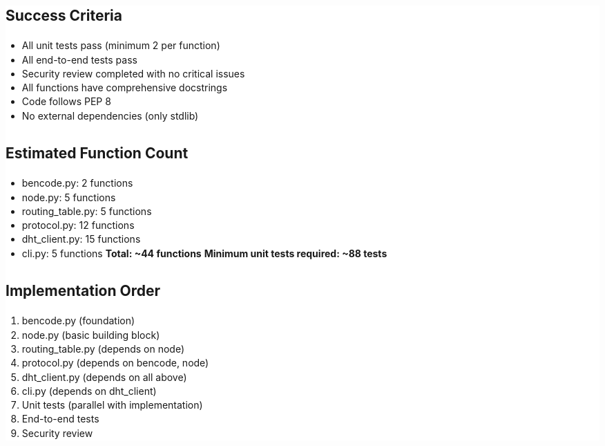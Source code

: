 ## Success Criteria
- All unit tests pass (minimum 2 per function)
- All end-to-end tests pass
- Security review completed with no critical issues
- All functions have comprehensive docstrings
- Code follows PEP 8
- No external dependencies (only stdlib)

## Estimated Function Count
- bencode.py: 2 functions
- node.py: 5 functions
- routing_table.py: 5 functions
- protocol.py: 12 functions
- dht_client.py: 15 functions
- cli.py: 5 functions
**Total: ~44 functions**
**Minimum unit tests required: ~88 tests**

## Implementation Order
1. bencode.py (foundation)
2. node.py (basic building block)
3. routing_table.py (depends on node)
4. protocol.py (depends on bencode, node)
5. dht_client.py (depends on all above)
6. cli.py (depends on dht_client)
7. Unit tests (parallel with implementation)
8. End-to-end tests
9. Security review
